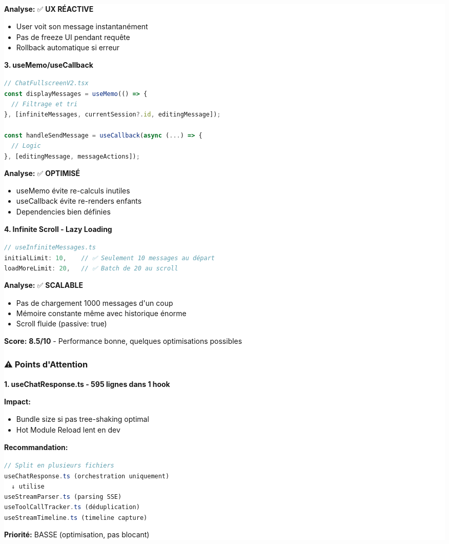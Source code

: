 **Analyse:** ✅ **UX RÉACTIVE**
- User voit son message instantanément
- Pas de freeze UI pendant requête
- Rollback automatique si erreur

**3. useMemo/useCallback**

```typescript
// ChatFullscreenV2.tsx
const displayMessages = useMemo(() => {
  // Filtrage et tri
}, [infiniteMessages, currentSession?.id, editingMessage]);

const handleSendMessage = useCallback(async (...) => {
  // Logic
}, [editingMessage, messageActions]);
```

**Analyse:** ✅ **OPTIMISÉ**
- useMemo évite re-calculs inutiles
- useCallback évite re-renders enfants
- Dependencies bien définies

**4. Infinite Scroll - Lazy Loading**

```typescript
// useInfiniteMessages.ts
initialLimit: 10,    // ✅ Seulement 10 messages au départ
loadMoreLimit: 20,   // ✅ Batch de 20 au scroll
```

**Analyse:** ✅ **SCALABLE**
- Pas de chargement 1000 messages d'un coup
- Mémoire constante même avec historique énorme
- Scroll fluide (passive: true)

**Score:** **8.5/10** - Performance bonne, quelques optimisations possibles

### ⚠️ Points d'Attention

**1. useChatResponse.ts - 595 lignes dans 1 hook**

**Impact:** 
- Bundle size si pas tree-shaking optimal
- Hot Module Reload lent en dev

**Recommandation:**
```typescript
// Split en plusieurs fichiers
useChatResponse.ts (orchestration uniquement)
  ↓ utilise
useStreamParser.ts (parsing SSE)
useToolCallTracker.ts (déduplication)
useStreamTimeline.ts (timeline capture)
```

**Priorité:** BASSE (optimisation, pas blocant)
